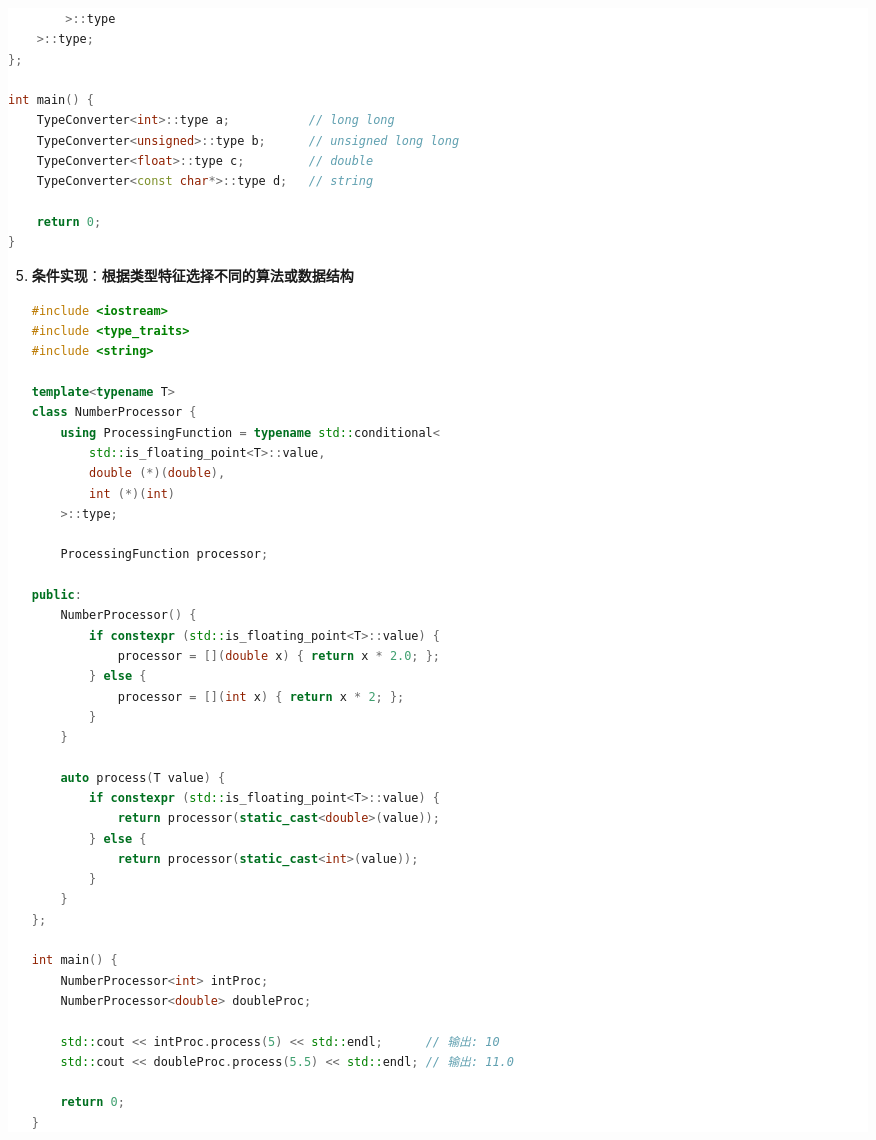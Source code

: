    ```cpp
           >::type
       >::type;
   };

   int main() {
       TypeConverter<int>::type a;           // long long
       TypeConverter<unsigned>::type b;      // unsigned long long
       TypeConverter<float>::type c;         // double
       TypeConverter<const char*>::type d;   // string

       return 0;
   }
   ```

5. **条件实现**：**根据类型特征选择不同的算法或数据结构**

   ```cpp
   #include <iostream>
   #include <type_traits>
   #include <string>

   template<typename T>
   class NumberProcessor {
       using ProcessingFunction = typename std::conditional<
           std::is_floating_point<T>::value,
           double (*)(double),
           int (*)(int)
       >::type;

       ProcessingFunction processor;

   public:
       NumberProcessor() {
           if constexpr (std::is_floating_point<T>::value) {
               processor = [](double x) { return x * 2.0; };
           } else {
               processor = [](int x) { return x * 2; };
           }
       }

       auto process(T value) {
           if constexpr (std::is_floating_point<T>::value) {
               return processor(static_cast<double>(value));
           } else {
               return processor(static_cast<int>(value));
           }
       }
   };

   int main() {
       NumberProcessor<int> intProc;
       NumberProcessor<double> doubleProc;

       std::cout << intProc.process(5) << std::endl;      // 输出: 10
       std::cout << doubleProc.process(5.5) << std::endl; // 输出: 11.0

       return 0;
   }
   ```
